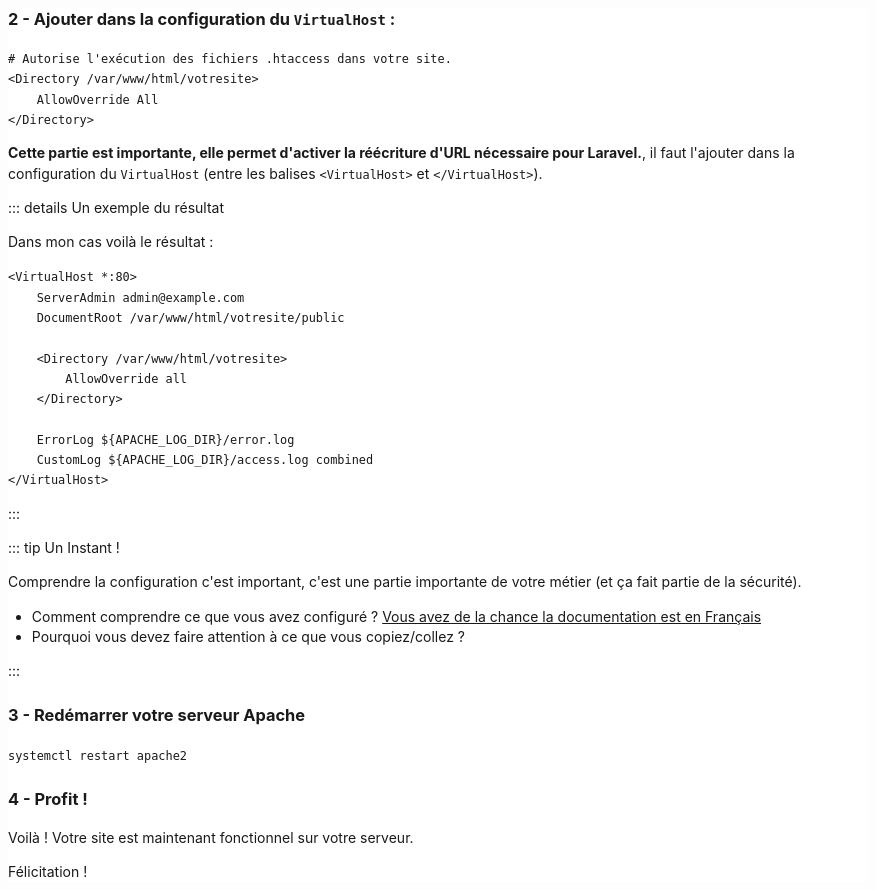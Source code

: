 ### 2 - Ajouter **dans** la configuration du `VirtualHost` :

```apacheconf
# Autorise l'exécution des fichiers .htaccess dans votre site.
<Directory /var/www/html/votresite>
    AllowOverride All
</Directory>
```

**Cette partie est importante, elle permet d'activer la réécriture d'URL nécessaire pour Laravel.**, il faut l'ajouter dans la configuration du `VirtualHost` (entre les balises `<VirtualHost>` et `</VirtualHost>`).


::: details Un exemple du résultat

Dans mon cas voilà le résultat :

```apacheconf
<VirtualHost *:80>
    ServerAdmin admin@example.com
    DocumentRoot /var/www/html/votresite/public

    <Directory /var/www/html/votresite>
        AllowOverride all
    </Directory>

    ErrorLog ${APACHE_LOG_DIR}/error.log
    CustomLog ${APACHE_LOG_DIR}/access.log combined
</VirtualHost>
```

:::

::: tip Un Instant !

Comprendre la configuration c'est important, c'est une partie importante de votre métier (et ça fait partie de la sécurité).

- Comment comprendre ce que vous avez configuré ? [Vous avez de la chance la documentation est en Français](https://httpd.apache.org/docs/2.4/configuring.html)
- Pourquoi vous devez faire attention à ce que vous copiez/collez ?

:::

### 3 - Redémarrer votre serveur Apache

```sh
systemctl restart apache2
```

### 4 - Profit !

Voilà ! Votre site est maintenant fonctionnel sur votre serveur.

Félicitation !

<center>
<iframe src="https://giphy.com/embed/NEvPzZ8bd1V4Y" width="459" height="480" frameBorder="0" class="giphy-embed" allowFullScreen></iframe>
</center>
